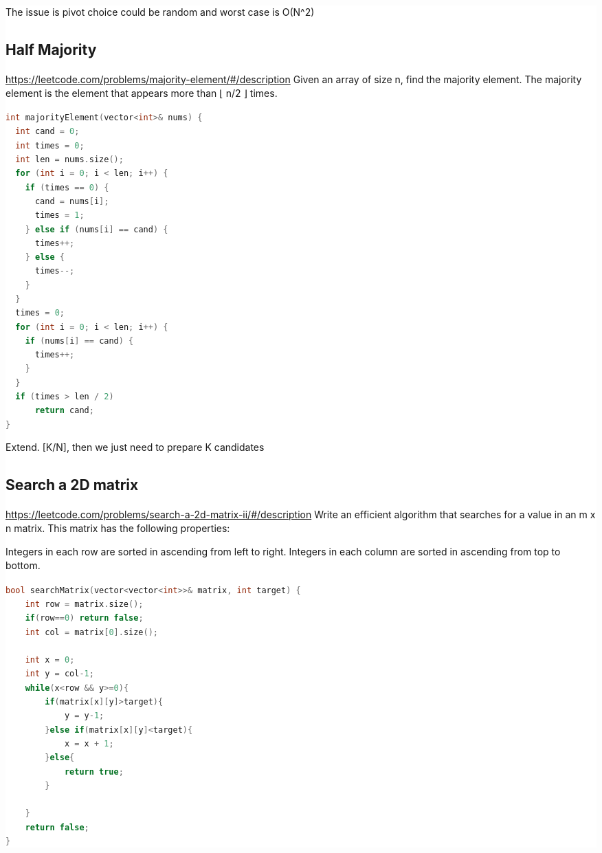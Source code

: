 The issue is pivot choice could be random and worst case is O(N^2)

## Half Majority
https://leetcode.com/problems/majority-element/#/description
Given an array of size n, find the majority element. The majority element is the element that appears more than ⌊ n/2 ⌋ times.

```CPP
int majorityElement(vector<int>& nums) {
  int cand = 0;
  int times = 0;
  int len = nums.size();
  for (int i = 0; i < len; i++) {
    if (times == 0) {
      cand = nums[i];
      times = 1;
    } else if (nums[i] == cand) {
      times++;
    } else {
      times--;
    }
  }
  times = 0;
  for (int i = 0; i < len; i++) {
    if (nums[i] == cand) {
      times++;
    }
  }
  if (times > len / 2)
      return cand;
}

```

Extend. [K/N], then we just need to prepare K candidates


## Search a 2D matrix
https://leetcode.com/problems/search-a-2d-matrix-ii/#/description
Write an efficient algorithm that searches for a value in an m x n matrix. This matrix has the following properties:

Integers in each row are sorted in ascending from left to right.
Integers in each column are sorted in ascending from top to bottom.

```CPP
bool searchMatrix(vector<vector<int>>& matrix, int target) {
    int row = matrix.size();
    if(row==0) return false;
    int col = matrix[0].size();

    int x = 0;
    int y = col-1;
    while(x<row && y>=0){
        if(matrix[x][y]>target){
            y = y-1;
        }else if(matrix[x][y]<target){
            x = x + 1;
        }else{
            return true;
        }

    }
    return false;
}
```